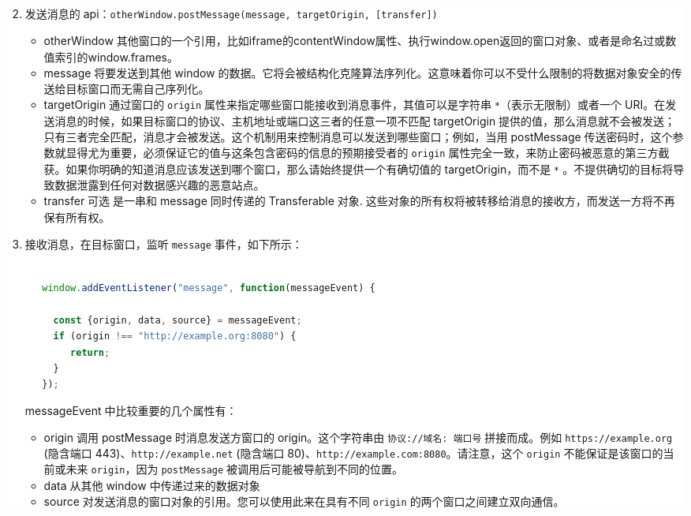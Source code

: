 2. 发送消息的 api：`otherWindow.postMessage(message, targetOrigin, [transfer])`
   - otherWindow
     其他窗口的一个引用，比如iframe的contentWindow属性、执行window.open返回的窗口对象、或者是命名过或数值索引的window.frames。
   - message
     将要发送到其他 window 的数据。它将会被结构化克隆算法序列化。这意味着你可以不受什么限制的将数据对象安全的传送给目标窗口而无需自己序列化。
   - targetOrigin
     通过窗口的 `origin` 属性来指定哪些窗口能接收到消息事件，其值可以是字符串 `*`（表示无限制）或者一个 URI。在发送消息的时候，如果目标窗口的协议、主机地址或端口这三者的任意一项不匹配 targetOrigin 提供的值，那么消息就不会被发送；只有三者完全匹配，消息才会被发送。这个机制用来控制消息可以发送到哪些窗口；例如，当用 postMessage 传送密码时，这个参数就显得尤为重要，必须保证它的值与这条包含密码的信息的预期接受者的 `origin` 属性完全一致，来防止密码被恶意的第三方截获。如果你明确的知道消息应该发送到哪个窗口，那么请始终提供一个有确切值的 targetOrigin，而不是 `*` 。不提供确切的目标将导致数据泄露到任何对数据感兴趣的恶意站点。
   - transfer 可选
     是一串和 message 同时传递的 Transferable 对象. 这些对象的所有权将被转移给消息的接收方，而发送一方将不再保有所有权。

3. 接收消息，在目标窗口，监听 `message` 事件，如下所示：
   ```javascript

      window.addEventListener("message", function(messageEvent) {
        
        const {origin, data, source} = messageEvent;
        if (origin !== "http://example.org:8080") {
           return;
        }
      });
   ```
   messageEvent 中比较重要的几个属性有：
   - origin
     调用 postMessage 时消息发送方窗口的 origin。这个字符串由 `协议://域名: 端口号` 拼接而成。例如 `https://example.org` (隐含端口 443)、`http://example.net` (隐含端口 80)、`http://example.com:8080`。请注意，这个 `origin` 不能保证是该窗口的当前或未来 `origin`，因为 `postMessage` 被调用后可能被导航到不同的位置。
   - data
     从其他 window 中传递过来的数据对象
   - source
     对发送消息的窗口对象的引用。您可以使用此来在具有不同 `origin` 的两个窗口之间建立双向通信。